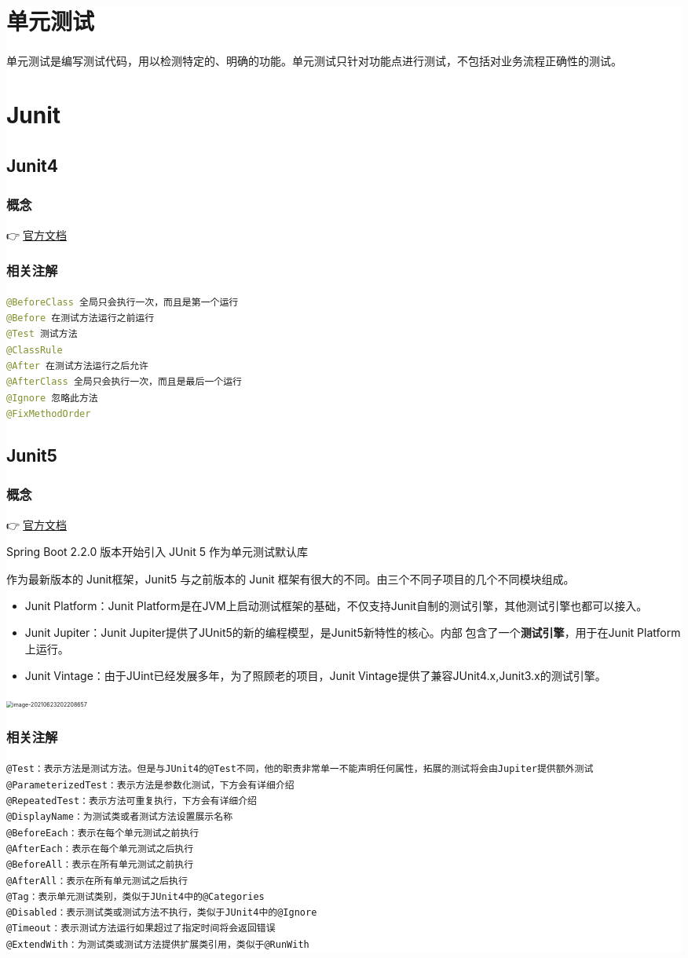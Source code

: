 # 单元测试

单元测试是编写测试代码，用以检测特定的、明确的功能。单元测试只针对功能点进行测试，不包括对业务流程正确性的测试。



# Junit

## Junit4

### 概念

👉 [官方文档](https://github.com/junit-team/junit4/wiki)

### 相关注解

```java
@BeforeClass 全局只会执行一次，而且是第一个运行
@Before 在测试方法运行之前运行
@Test 测试方法
@ClassRule
@After 在测试方法运行之后允许
@AfterClass 全局只会执行一次，而且是最后一个运行
@Ignore 忽略此方法
@FixMethodOrder
```





## Junit5

### 概念

👉 [官方文档](https://junit.org/junit5/docs/current/user-guide/#overview-what-is-junit-5)

Spring Boot 2.2.0 版本开始引入 JUnit 5 作为单元测试默认库

作为最新版本的 Junit框架，Junit5 与之前版本的 Junit 框架有很大的不同。由三个不同子项目的几个不同模块组成。

- Junit Platform：Junit Platform是在JVM上启动测试框架的基础，不仅支持Junit自制的测试引擎，其他测试引擎也都可以接入。

- Junit Jupiter：Junit Jupiter提供了JUnit5的新的编程模型，是Junit5新特性的核心。内部 包含了一个**测试引擎**，用于在Junit Platform上运行。

- Junit Vintage：由于JUint已经发展多年，为了照顾老的项目，Junit Vintage提供了兼容JUnit4.x,Junit3.x的测试引擎。

<img src="http://store.secretcamp.cn/uPic/image-20210623202208657202106232022081624450928WmeLiQWmeLiQ.png" alt="image-20210623202208657" style="zoom:50%;" />



### 相关注解

```
@Test：表示方法是测试方法。但是与JUnit4的@Test不同，他的职责非常单一不能声明任何属性，拓展的测试将会由Jupiter提供额外测试
@ParameterizedTest：表示方法是参数化测试，下方会有详细介绍
@RepeatedTest：表示方法可重复执行，下方会有详细介绍
@DisplayName：为测试类或者测试方法设置展示名称
@BeforeEach：表示在每个单元测试之前执行
@AfterEach：表示在每个单元测试之后执行
@BeforeAll：表示在所有单元测试之前执行
@AfterAll：表示在所有单元测试之后执行
@Tag：表示单元测试类别，类似于JUnit4中的@Categories
@Disabled：表示测试类或测试方法不执行，类似于JUnit4中的@Ignore
@Timeout：表示测试方法运行如果超过了指定时间将会返回错误
@ExtendWith：为测试类或测试方法提供扩展类引用，类似于@RunWith
```

